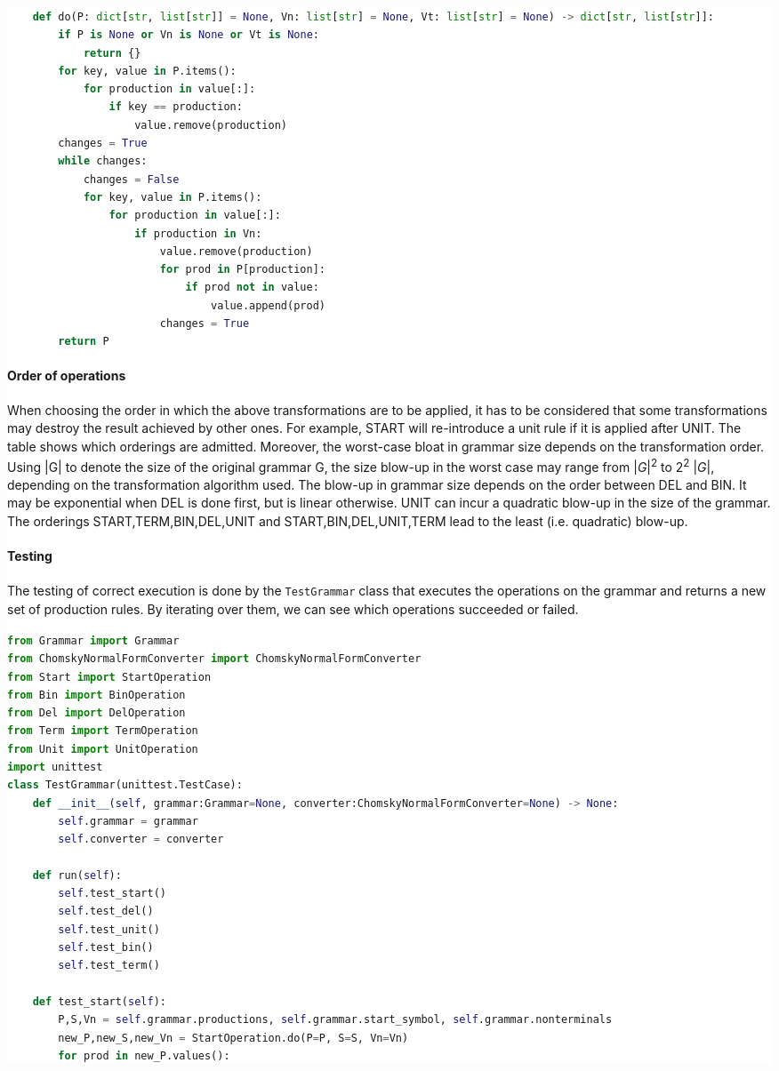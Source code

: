 ```python
    def do(P: dict[str, list[str]] = None, Vn: list[str] = None, Vt: list[str] = None) -> dict[str, list[str]]:
        if P is None or Vn is None or Vt is None:
            return {}
        for key, value in P.items():
            for production in value[:]:
                if key == production:
                    value.remove(production)
        changes = True
        while changes:
            changes = False
            for key, value in P.items():
                for production in value[:]:
                    if production in Vn:
                        value.remove(production)
                        for prod in P[production]:
                            if prod not in value:
                                value.append(prod)
                        changes = True
        return P
```
#### Order of operations
When choosing the order in which the above transformations are to be applied, it has to be considered that some transformations may destroy the result achieved by other ones. For example, START will re-introduce a unit rule if it is applied after UNIT. The table shows which orderings are admitted.
Moreover, the worst-case bloat in grammar size depends on the transformation order.
Using |G| to denote the size of the original grammar G, the size blow-up in the worst case may range from $|G|^2$ to $2^2$ $|G|$, depending on the transformation algorithm used.
The blow-up in grammar size depends on the order between DEL and BIN. It may be exponential when DEL is done first, but is linear otherwise. UNIT can incur a quadratic blow-up in the size of the grammar.
The orderings START,TERM,BIN,DEL,UNIT and START,BIN,DEL,UNIT,TERM lead to the least (i.e. quadratic) blow-up.
#### Testing
The testing of correct execution is done by the ```TestGrammar``` class that executes the operations on the grammar and returns a new set of production rules. By iterating over them, we can see which operations succeeded or failed.
```python
from Grammar import Grammar
from ChomskyNormalFormConverter import ChomskyNormalFormConverter
from Start import StartOperation
from Bin import BinOperation
from Del import DelOperation
from Term import TermOperation
from Unit import UnitOperation
import unittest
class TestGrammar(unittest.TestCase):
    def __init__(self, grammar:Grammar=None, converter:ChomskyNormalFormConverter=None) -> None:
        self.grammar = grammar
        self.converter = converter
        
    def run(self):
        self.test_start()
        self.test_del()
        self.test_unit()
        self.test_bin()
        self.test_term()
        
    def test_start(self):
        P,S,Vn = self.grammar.productions, self.grammar.start_symbol, self.grammar.nonterminals
        new_P,new_S,new_Vn = StartOperation.do(P=P, S=S, Vn=Vn)
        for prod in new_P.values():
```